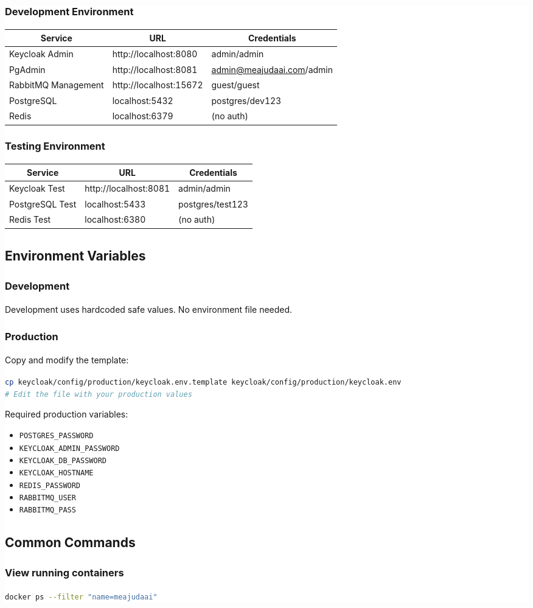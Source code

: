 ### Development Environment

| Service | URL | Credentials |
|---------|-----|-------------|
| Keycloak Admin | http://localhost:8080 | admin/admin |
| PgAdmin | http://localhost:8081 | admin@meajudaai.com/admin |
| RabbitMQ Management | http://localhost:15672 | guest/guest |
| PostgreSQL | localhost:5432 | postgres/dev123 |
| Redis | localhost:6379 | (no auth) |

### Testing Environment

| Service | URL | Credentials |
|---------|-----|-------------|
| Keycloak Test | http://localhost:8081 | admin/admin |
| PostgreSQL Test | localhost:5433 | postgres/test123 |
| Redis Test | localhost:6380 | (no auth) |

## Environment Variables

### Development

Development uses hardcoded safe values. No environment file needed.

### Production

Copy and modify the template:

```bash
cp keycloak/config/production/keycloak.env.template keycloak/config/production/keycloak.env
# Edit the file with your production values
```

Required production variables:
- `POSTGRES_PASSWORD`
- `KEYCLOAK_ADMIN_PASSWORD`
- `KEYCLOAK_DB_PASSWORD`
- `KEYCLOAK_HOSTNAME`
- `REDIS_PASSWORD`
- `RABBITMQ_USER`
- `RABBITMQ_PASS`

## Common Commands

### View running containers
```bash
docker ps --filter "name=meajudaai"
```
